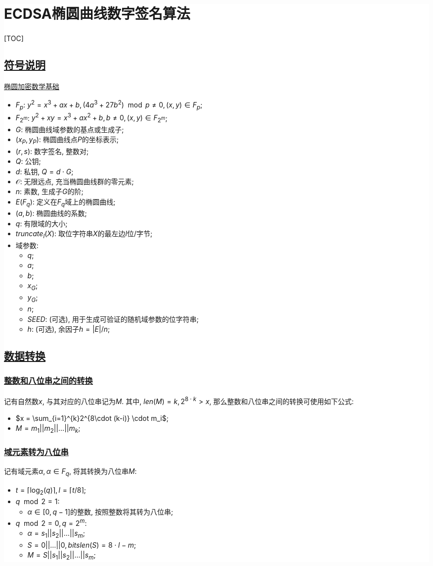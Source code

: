 # ECDSA椭圆曲线数字签名算法

<span id='toc'></span>
[TOC]

## [符号说明](#toc)

[椭圆加密数学基础](https://www.cnblogs.com/mengsuenyan/p/13156265.html)

- $F_p$: $y^2 = x^3 + ax + b, (4a^3+27b^2)\mod p \ne 0, (x,y)\in F_p$;
- $F_{2^m}$: $y^2 + xy = x^3 + ax^2+b, b \ne 0, (x,y) \in F_{2^m}$;
- $G$: 椭圆曲线域参数的基点或生成子;
- $(x_P, y_P)$: 椭圆曲线点$P$的坐标表示;
- $(r,s)$: 数字签名, 整数对;
- $Q$: 公钥;
- $d$: 私钥, $Q = d\cdot G$;
- $\mathcal{O}$: 无限远点, 充当椭圆曲线群的零元素;
- $n$: 素数, 生成子$G$的阶;
- $E(F_q)$: 定义在$F_q$域上的椭圆曲线;
- $(a, b)$: 椭圆曲线的系数;
- $q$: 有限域的大小;
- $truncate_l(X)$: 取位字符串$X$的最左边$l$位/字节;
- 域参数:
  - $q$;
  - $a$;
  - $b$;
  - $x_G$;
  - $y_G$;
  - $n$;
  - $SEED$: (可选), 用于生成可验证的随机域参数的位字符串;
  - $h$: (可选), 余因子$h=|E|/n$;

## [数据转换](#toc)

### [整数和八位串之间的转换](#toc)

记有自然数$x$, 与其对应的八位串记为$M$. 其中, $len(M) = k, 2^{8\cdot k} \gt x$, 那么整数和八位串之间的转换可使用如下公式:

- $x = \sum_{i=1}^{k}2^{8\cdot (k-i)} \cdot m_i$;
- $M = m_1 || m_2 || \dots || m_k$;

### [域元素转为八位串](#toc)

记有域元素$\alpha, \alpha \in F_q$, 将其转换为八位串$M$:

- $t = \lceil \log_2(q) \rceil, l = \lceil t/8 \rceil$;
- $q \mod 2 = 1$:
  - $\alpha \in [0,q-1]$的整数, 按照整数将其转为八位串;
- $q \mod 2 = 0, q = 2^m$:
  - $\alpha = s_1 || s_2 || \dots || s_m$;
  - $S = 0||\dots||0, bitslen(S) = 8\cdot l - m$;
  - $M = S || s_1 || s_2 || \dots || s_m$;
